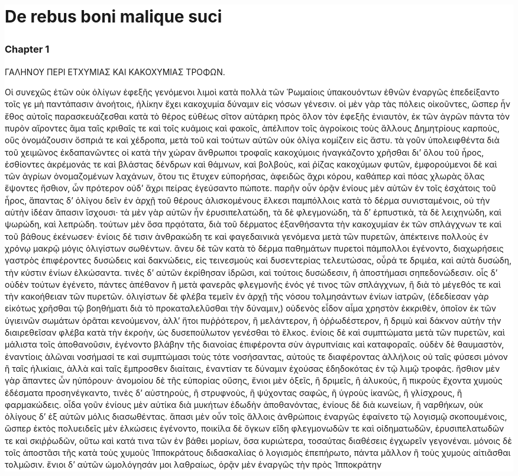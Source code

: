 # De rebus boni malique suci

### Chapter 1

<head>ΓΑΛΗΝΟΥ ΠΕΡΙ ΕΤΧΥΜΙΑΣ ΚΑΙ <lb/>ΚΑΚΟΧΥΜΙΑΣ ΤΡΟΦΩΝ.</head>
                    <p>Οἱ συνεχῶς ἐτῶν οὐκ ὀλίγων ἐφεξῆς γενόμενοι <lb/>λιμοὶ κατὰ πολλὰ τῶν
                        Ῥωμαίοις ὑπακουόντων ἐθνῶν <lb/>ἐναργῶς ἐπεδείξαντο τοῖς γε μὴ παντάπασιν
                        ἀνοήτοις, ἡλίκην <lb/>ἔχει κακοχυμία δύναμιν εἰς νόσων γένεσιν. οἱ μὲν γὰρ
                        τὰς <lb/>πόλεις οἰκοῦντες, ὥσπερ ἦν ἔθος αὐτοῖς παρασκευάζεσθαι <lb/>κατὰ τὸ
                        θέρος εὐθέως σῖτον αὐτάρκη πρὸς ὅλον τὸν ἐφεξῆς <lb/>ἐνιαυτὸν, ἐκ τῶν ἀγρῶν
                        πάντα τὸν πυρὸν αἴροντες ἅμα ταῖς <lb/>κριθαῖς τε καὶ τοῖς κυάμοις καὶ
                        φακοῖς, ἀπέλιπον τοῖς ἀγροίκοις <pb n="750"/> τοὺς ἄλλους Δημητρίους
                        καρποὺς, οὕς ὀνομάζουσιν ὄσπριά <lb/>τε καὶ χέδροπα, μετὰ τοῦ καὶ τούτων
                        αὐτῶν οὐκ ὀλίγα <lb/>κομίζειν εἰς ἄστυ. τὰ γοῦν ὑπολειφθέντα διὰ τοῦ
                        χειμῶνος <lb/>ἐκδαπανῶντες οἱ κατὰ τὴν χώραν ἄνθρωποι τροφαῖς κακοχύμοις
                        <lb/>ἠναγκάζοντο χρῆσθαι δι’ ὅλου τοῦ ἦρος, ἐσθίοντες <lb/>ἀκρέμονάς τε καὶ
                        βλάστας δένδρων καὶ θάμνων, καὶ βολβοὺς, <lb/>καὶ ῥίζας κακοχύμων φυτῶν,
                        ἐμφορούμενοι δὲ καὶ τῶν ἀγρίων <lb/>ὀνομαζομένων λαχάνων, ὅτου τις ἔτυχεν
                        εὐπορήσας, ἀφειδῶς <lb/>ἄχρι κόρου, καθάπερ καὶ πόας χλωρὰς ὅλας ἕψοντες
                        ἤσθιον, <lb/>ὧν πρότερον οὐδ’ ἄχρι πείρας ἐγεύσαντο πώποτε. παρῆν οὖν
                        <lb/>ὁρᾷν ἐνίους μὲν αὐτῶν ἐν τοῖς ἐσχάτοις τοῦ ἦρος, ἅπαντας δ’ <lb/>ὀλίγου
                        δεῖν ἐν ἀρχῇ τοῦ θέρους ἁλισκομένους ἕλκεσι παμπόλλοις <lb/>κατὰ τὸ δέρμα
                        συνισταμένοις, οὐ τὴν αὐτὴν ἰδέαν ἅπασιν <lb/>ἴσχουσι· τὰ μὲν γὰρ αὐτῶν ἦν
                        ἐρυσιπελατώδη, τὰ δὲ φλεγμονώδη, <lb/>
                        <milestone unit="ed2page" n="418"/>τὰ δ’ ἑρπυστικὰ, τὰ δὲ λειχηνώδη, καὶ
                        ψωρώδη, <lb/>καὶ λεπρώδη. τούτων μὲν ὅσα πρᾳότατα, διὰ τοῦ δέρματος
                        <lb/>ἐξανθήσαντα τὴν κακοχυμίαν ἐκ τῶν σπλάγχνων τε καὶ τοῦ <lb/>βάθους
                        ἐκένωσεν· ἐνίοις δέ τισιν ἀνθρακώδη τε καὶ φαγεδαινικὰ <pb n="751"/>
                        γενόμενα μετὰ τῶν πυρετῶν, ἀπέκτεινε πολλοὺς ἐν χρόνῳ <lb/>μακρῷ μόγις
                        ὀλιγίστων σωθέντων. ἄνευ δὲ τῶν κατὰ <lb/>τὸ δέρμα παθημάτων πυρετοὶ
                        πάμπολλοι ἐγένοντο, διαχωρήσεις <lb/>γαστρὸς ἐπιφέροντες δυσώδεις καὶ
                        δακνώδεις, εἰς τεινεσμοὺς <lb/>καὶ δυσεντερίας τελευτώσας, οὖρά τε δριμέα,
                        καὶ αὐτὰ <lb/>δυσώδη, τὴν κύστιν ἐνίων ἑλκώσαντα. τινὲς δ’ αὐτῶν ἐκρίθησαν
                        <lb/>ἱδρῶσι, καὶ τούτοις δυσώδεσιν, ἢ ἀποστήμασι σηπεδονώδεσιν. <lb/>οἷς δ’
                        οὐδὲν τούτων ἐγένετο, πάντες ἀπέθανον <lb/>ἢ μετὰ φανερᾶς φλεγμονῆς ἑνός γέ
                        τινος τῶν σπλάγχνων, ἢ <lb/>διὰ τὸ μέγεθός τε καὶ τὴν κακοήθειαν τῶν
                        πυρετῶν. ὀλιγίστων <lb/>δὲ φλέβα τεμεῖν ἐν ἀρχῇ τῆς νόσου τολμησάντων ἐνίων
                        <lb/>ἰατρῶν, (ἐδεδίεσαν γὰρ εἰκότως χρῆσθαι τῷ βοηθήματι διὰ <lb/>τὸ
                        προκαταλελῦσθαι τὴν δύναμιν,) οὐδενὸς εἶδον αἷμα χρηστὸν <lb/>ἐκκριθὲν,
                        ὁποῖον ἐκ τῶν ὑγιεινῶν σωμάτων ὁρᾶται κενούμενον, <lb/>ἀλλ’ ἤτοι πυῤῥότερον,
                        ἢ μελάντερον, ἢ ὀῤῥωδέστερον, <lb/>ἢ δριμὺ καὶ δάκνον αὐτὴν τὴν διαιρεθεῖσαν
                        φλέβα <lb/>κατὰ τὴν ἐκροὴν, ὡς δυσεπούλωτον γενέσθαι τὸ ἕλκος. ἐνίοις <pb n="752"/> δὲ καὶ συμπτώματα μετὰ τῶν πυρετῶν, καὶ μάλιστα τοῖς
                        <lb/>ἀποθανοῦσιν, ἐγένοντο βλάβην τῆς διανοίας ἐπιφέροντα σὺν
                        <lb/>ἀγρυπνίαις καὶ καταφοραῖς. οὐδὲν δὲ θαυμαστὸν, ἐναντίοις <lb/>ἁλῶναι
                        νοσήμασί τε καὶ συμπτώμασι τοὺς τότε νοσήσαντας, <lb/>αὐτούς τε διαφέροντας
                        ἀλλήλοις οὐ ταῖς φύσεσι μόνον ἢ ταῖς <lb/>ἡλικίαις, ἀλλὰ καὶ ταῖς ἔμπροσθεν
                        διαίταις, ἐναντίαν τε δύναμιν <lb/>ἐχούσας ἐδηδοκότας ἐν τῷ λιμῷ τροφάς.
                        ἤσθιον μὲν <lb/>γὰρ ἅπαντες ὧν ηὐπόρουν· ἀνομοίου δὲ τῆς εὐπορίας
                        <lb/>οὔσης, ἔνιοι μὲν ὀξεῖς, ἢ δριμεῖς, ἢ ἁλυκοὺς, ἢ πικροὺς ἔχοντα
                        <lb/>χυμοὺς ἐδέσματα προσηνέγκαντο, τινὲς δ’ αὐστηροὺς, <lb/>ἢ στρυφνοὺς, ἢ
                        ψύχοντας σαφῶς, ἢ ὑγροὺς ἱκανῶς, ἢ γλίσχρους, <lb/>ἢ φαρμακώδεις. οἶδα γοῦν
                        ἐνίους μὲν αὐτίκα διὰ <lb/>μυκήτων ἐδωδὴν ἀποθανόντας, ἐνίους δὲ διὰ
                        κωνείων, ἢ <lb/>ναρθήκων, οὐκ ὀλίγους δ’ ἐξ αὐτῶν μόλις διασωθέντας.
                        <lb/>ἅπασι μὲν οὖν τοῖς ἄλλοις ἀνθρώποις ἐναργῶς ἐφαίνετο τῷ <lb/>λογισμῷ
                        σκοπουμένοις, ὥσπερ ἐκτὸς πολυειδεῖς μὲν ἑλκώσεις <lb/>ἐγένοντο, ποικίλα δὲ
                        ὄγκων εἴδη φλεγμονωδῶν τε καὶ οἰδηματωδῶν, <pb n="753"/> ἐρυσιπελατωδῶν τε
                        καὶ σκιῤῥωδῶν, οὕτω καὶ <lb/>κατά τινα τῶν ἐν βάθει μορίων, ὅσα κυριώτερα,
                        τοσαύτας <lb/>διαθέσεις ἐγχωρεῖν γεγονέναι. μόνοις δὲ τοῖς ἀποστᾶσι τῆς
                        <lb/>κατὰ τοὺς χυμοὺς Ἱπποκράτους διδασκαλίας ὁ λογισμὸς ἐπεπήρωτο,
                        <lb/>πάντα μᾶλλον ἢ τοὺς χυμοὺς αἰτιᾶσθαι τολμῶσιν. <lb/>ἔνιοι δ’ αὐτῶν
                        ὡμολόγησάν μοι λαθραίως, ὁρᾷν μὲν ἐναργῶς <lb/>τὴν πρὸς Ἱπποκράτην